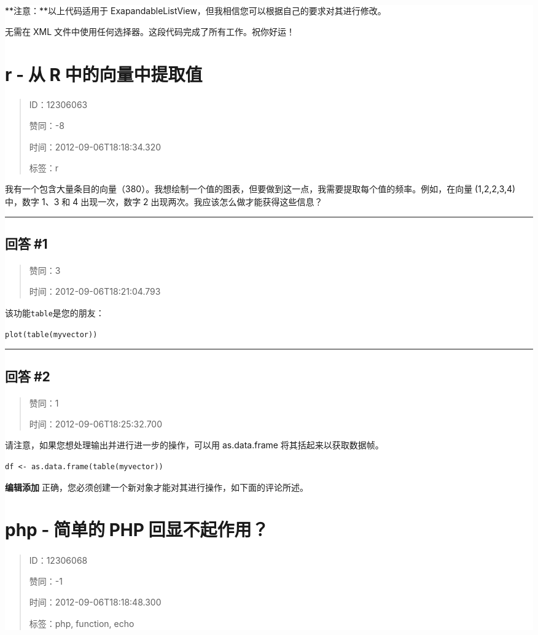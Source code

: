 **注意：**以上代码适用于 ExapandableListView，但我相信您可以根据自己的要求对其进行修改。

无需在 XML 文件中使用任何选择器。这段代码完成了所有工作。祝你好运！

# r - 从 R 中的向量中提取值

> ID：12306063
> 
> 赞同：-8
> 
> 时间：2012-09-06T18:18:34.320
> 
> 标签：r

我有一个包含大量条目的向量（380）。我想绘制一个值的图表，但要做到这一点，我需要提取每个值的频率。例如，在向量 (1,2,2,3,4) 中，数字 1、3 和 4 出现一次，数字 2 出现两次。我应该怎么做才能获得这些信息？

* * *

## 回答 #1

> 赞同：3
> 
> 时间：2012-09-06T18:21:04.793

该功能`table`是您的朋友：

```
plot(table(myvector)) 
```

* * *

## 回答 #2

> 赞同：1
> 
> 时间：2012-09-06T18:25:32.700

请注意，如果您想处理输出并进行进一步的操作，可以用 as.data.frame 将其括起来以获取数据帧。

```
df <- as.data.frame(table(myvector)) 
```

**编辑添加** 正确，您必须创建一个新对象才能对其进行操作，如下面的评论所述。

# php - 简单的 PHP 回显不起作用？

> ID：12306068
> 
> 赞同：-1
> 
> 时间：2012-09-06T18:18:48.300
> 
> 标签：php, function, echo
